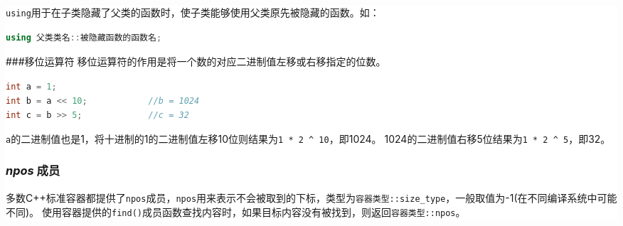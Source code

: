 `using`用于在子类隐藏了父类的函数时，使子类能够使用父类原先被隐藏的函数。如：

```cpp
using 父类类名::被隐藏函数的函数名;
```

###移位运算符
移位运算符的作用是将一个数的对应二进制值左移或右移指定的位数。

```cpp
int a = 1;
int b = a << 10;			//b = 1024
int c = b >> 5;				//c = 32
```

`a`的二进制值也是1，将十进制的1的二进制值左移10位则结果为`1 * 2 ^ 10`，即1024。
1024的二进制值右移5位结果为`1 * 2 ^ 5`，即32。

### *npos* 成员
多数C++标准容器都提供了`npos`成员，`npos`用来表示不会被取到的下标，类型为`容器类型::size_type`，一般取值为-1(在不同编译系统中可能不同)。
使用容器提供的`find()`成员函数查找内容时，如果目标内容没有被找到，则返回`容器类型::npos`。
